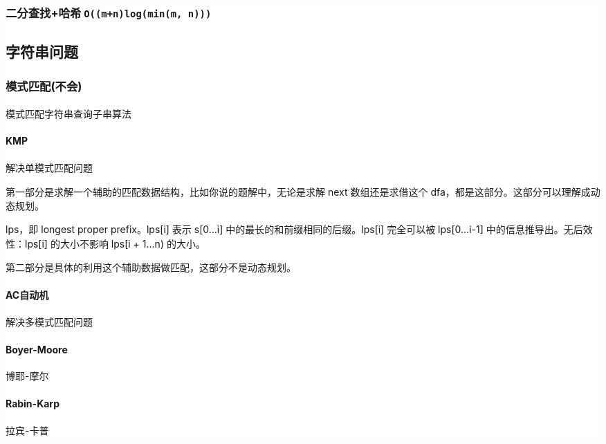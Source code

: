 ### 二分查找+哈希 `O((m+n)log(min(m, n)))`



## 字符串问题

### 模式匹配(不会)

模式匹配字符串查询子串算法



#### KMP

解决单模式匹配问题



第一部分是求解一个辅助的匹配数据结构，比如你说的题解中，无论是求解 next 数组还是求借这个 dfa，都是这部分。这部分可以理解成动态规划。

lps，即 longest proper prefix。lps[i] 表示 s[0...i] 中的最长的和前缀相同的后缀。lps[i] 完全可以被 lps[0...i-1] 中的信息推导出。无后效性：lps[i] 的大小不影响 lps[i + 1...n) 的大小。

第二部分是具体的利用这个辅助数据做匹配，这部分不是动态规划。



#### AC自动机

解决多模式匹配问题



#### Boyer-Moore

博耶-摩尔



#### Rabin-Karp

拉宾-卡普



[^最长公共子序列]: 滑动窗口解法